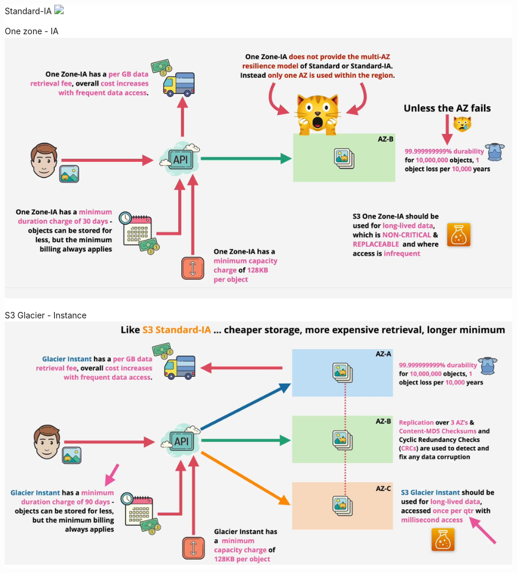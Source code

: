 Standard-IA
![](./images/s3_classes_standard-ia.jpg)

One zone - IA
![](./images/s3_classes_one-zone_ia.jpg)

S3 Glacier - Instance
![](./images/s3_classes_glacier-instance.jpg)
